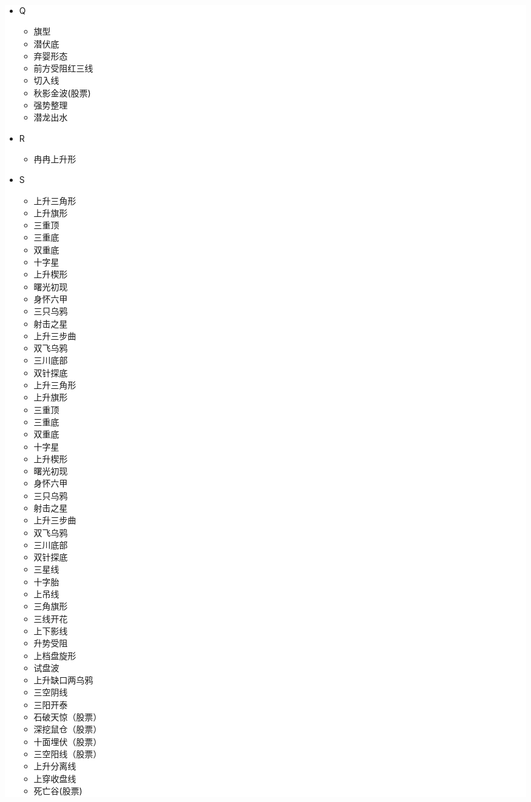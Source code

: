 - Q

	- 旗型
	- 潜伏底
	- 弃婴形态
	- 前方受阻红三线
	- 切入线
	- 秋影金波(股票)
	- 强势整理
	- 潜龙出水

- R

	- 冉冉上升形

- S

	- 上升三角形
	- 上升旗形
	- 三重顶
	- 三重底
	- 双重底
	- 十字星
	- 上升楔形
	- 曙光初现
	- 身怀六甲
	- 三只乌鸦
	- 射击之星
	- 上升三步曲
	- 双飞乌鸦
	- 三川底部
	- 双针探底
	- 上升三角形
	- 上升旗形
	- 三重顶
	- 三重底
	- 双重底
	- 十字星
	- 上升楔形
	- 曙光初现
	- 身怀六甲
	- 三只乌鸦
	- 射击之星
	- 上升三步曲
	- 双飞乌鸦
	- 三川底部
	- 双针探底
	- 三星线
	- 十字胎
	- 上吊线
	- 三角旗形
	- 三线开花
	- 上下影线
	- 升势受阻
	- 上档盘旋形
	- 试盘波
	- 上升缺口两乌鸦
	- 三空阴线
	- 三阳开泰
	- 石破天惊（股票）
	- 深挖鼠仓（股票）
	- 十面埋伏（股票）
	- 三空阳线（股票）
	- 上升分离线
	- 上穿收盘线
	- 死亡谷(股票)